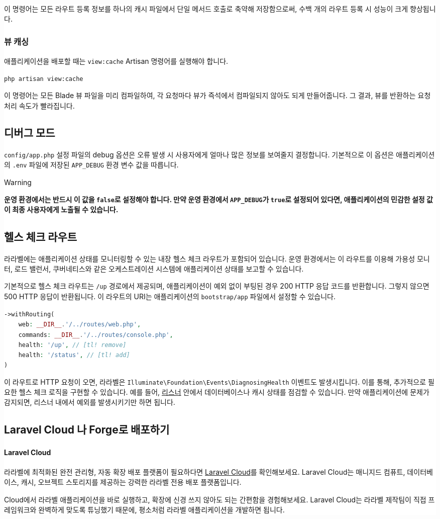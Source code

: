 이 명령어는 모든 라우트 등록 정보를 하나의 캐시 파일에서 단일 메서드 호출로 축약해 저장함으로써, 수백 개의 라우트 등록 시 성능이 크게 향상됩니다.

<a name="optimizing-view-loading"></a>
### 뷰 캐싱

애플리케이션을 배포할 때는 `view:cache` Artisan 명령어를 실행해야 합니다.

```shell
php artisan view:cache
```

이 명령어는 모든 Blade 뷰 파일을 미리 컴파일하여, 각 요청마다 뷰가 즉석에서 컴파일되지 않아도 되게 만들어줍니다. 그 결과, 뷰를 반환하는 요청 처리 속도가 빨라집니다.

<a name="debug-mode"></a>
## 디버그 모드

`config/app.php` 설정 파일의 debug 옵션은 오류 발생 시 사용자에게 얼마나 많은 정보를 보여줄지 결정합니다. 기본적으로 이 옵션은 애플리케이션의 `.env` 파일에 저장된 `APP_DEBUG` 환경 변수 값을 따릅니다.

> [!WARNING]
> **운영 환경에서는 반드시 이 값을 `false`로 설정해야 합니다. 만약 운영 환경에서 `APP_DEBUG`가 `true`로 설정되어 있다면, 애플리케이션의 민감한 설정 값이 최종 사용자에게 노출될 수 있습니다.**

<a name="the-health-route"></a>
## 헬스 체크 라우트

라라벨에는 애플리케이션 상태를 모니터링할 수 있는 내장 헬스 체크 라우트가 포함되어 있습니다. 운영 환경에서는 이 라우트를 이용해 가용성 모니터, 로드 밸런서, 쿠버네티스와 같은 오케스트레이션 시스템에 애플리케이션 상태를 보고할 수 있습니다.

기본적으로 헬스 체크 라우트는 `/up` 경로에서 제공되며, 애플리케이션이 예외 없이 부팅된 경우 200 HTTP 응답 코드를 반환합니다. 그렇지 않으면 500 HTTP 응답이 반환됩니다. 이 라우트의 URI는 애플리케이션의 `bootstrap/app` 파일에서 설정할 수 있습니다.

```php
->withRouting(
    web: __DIR__.'/../routes/web.php',
    commands: __DIR__.'/../routes/console.php',
    health: '/up', // [tl! remove]
    health: '/status', // [tl! add]
)
```

이 라우트로 HTTP 요청이 오면, 라라벨은 `Illuminate\Foundation\Events\DiagnosingHealth` 이벤트도 발생시킵니다. 이를 통해, 추가적으로 필요한 헬스 체크 로직을 구현할 수 있습니다. 예를 들어, [리스너](/docs/events) 안에서 데이터베이스나 캐시 상태를 점검할 수 있습니다. 만약 애플리케이션에 문제가 감지되면, 리스너 내에서 예외를 발생시키기만 하면 됩니다.

<a name="deploying-with-cloud-or-forge"></a>
## Laravel Cloud 나 Forge로 배포하기

<a name="laravel-cloud"></a>
#### Laravel Cloud

라라벨에 최적화된 완전 관리형, 자동 확장 배포 플랫폼이 필요하다면 [Laravel Cloud](https://cloud.laravel.com)를 확인해보세요. Laravel Cloud는 매니지드 컴퓨트, 데이터베이스, 캐시, 오브젝트 스토리지를 제공하는 강력한 라라벨 전용 배포 플랫폼입니다.

Cloud에서 라라벨 애플리케이션을 바로 실행하고, 확장에 신경 쓰지 않아도 되는 간편함을 경험해보세요. Laravel Cloud는 라라벨 제작팀이 직접 프레임워크와 완벽하게 맞도록 튜닝했기 때문에, 평소처럼 라라벨 애플리케이션을 개발하면 됩니다.
